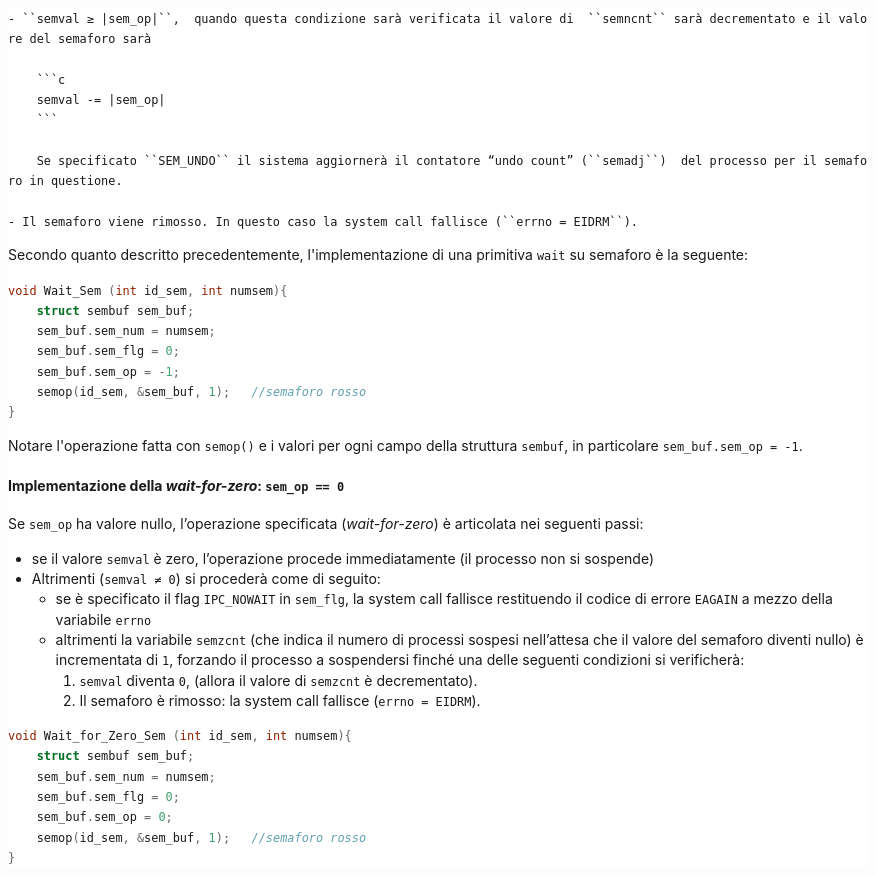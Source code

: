 	- ``semval ≥ |sem_op|``,  quando questa condizione sarà verificata il valore di  ``semncnt`` sarà decrementato e il valore del semaforo sarà 
	
		```c
		semval -= |sem_op|
		```

		Se specificato ``SEM_UNDO`` il sistema aggiornerà il contatore “undo count” (``semadj``)  del processo per il semaforo in questione. 

	- Il semaforo viene rimosso. In questo caso la system call fallisce (``errno = EIDRM``). 

Secondo quanto descritto precedentemente, l'implementazione di una primitiva ``wait`` su semaforo è la seguente:

```c
void Wait_Sem (int id_sem, int numsem){
	struct sembuf sem_buf;
	sem_buf.sem_num = numsem;
	sem_buf.sem_flg = 0;
	sem_buf.sem_op = -1;
	semop(id_sem, &sem_buf, 1);   //semaforo rosso
}
```
Notare l'operazione fatta con ``semop()`` e i valori per ogni campo della struttura ``sembuf``, in particolare ``sem_buf.sem_op = -1``.


#### Implementazione della *wait-for-zero*: ``sem_op == 0``

Se ``sem_op`` ha valore nullo, l’operazione specificata (*wait-for-zero*) è articolata nei seguenti passi:

- se il valore ``semval`` è zero, l’operazione procede immediatamente (il processo non si sospende)
- Altrimenti (``semval ≠ 0``) si procederà come di seguito:
	- se è specificato il flag ``IPC_NOWAIT`` in ``sem_flg``, la system call fallisce 	restituendo il codice di errore ``EAGAIN`` a mezzo della variabile ``errno``
	- altrimenti la variabile ``semzcnt`` (che indica il numero di processi sospesi nell’attesa che il valore del semaforo diventi nullo) è incrementata di ``1``, forzando il processo a sospendersi finché una delle seguenti condizioni si verificherà: 
 		1. ``semval`` diventa ``0``, (allora il valore di ``semzcnt`` è decrementato). 
		2. Il semaforo è rimosso: la system call fallisce (``errno = EIDRM``). 

```c
void Wait_for_Zero_Sem (int id_sem, int numsem){
	struct sembuf sem_buf;
	sem_buf.sem_num = numsem;
	sem_buf.sem_flg = 0;
	sem_buf.sem_op = 0;
	semop(id_sem, &sem_buf, 1);   //semaforo rosso
}
```
